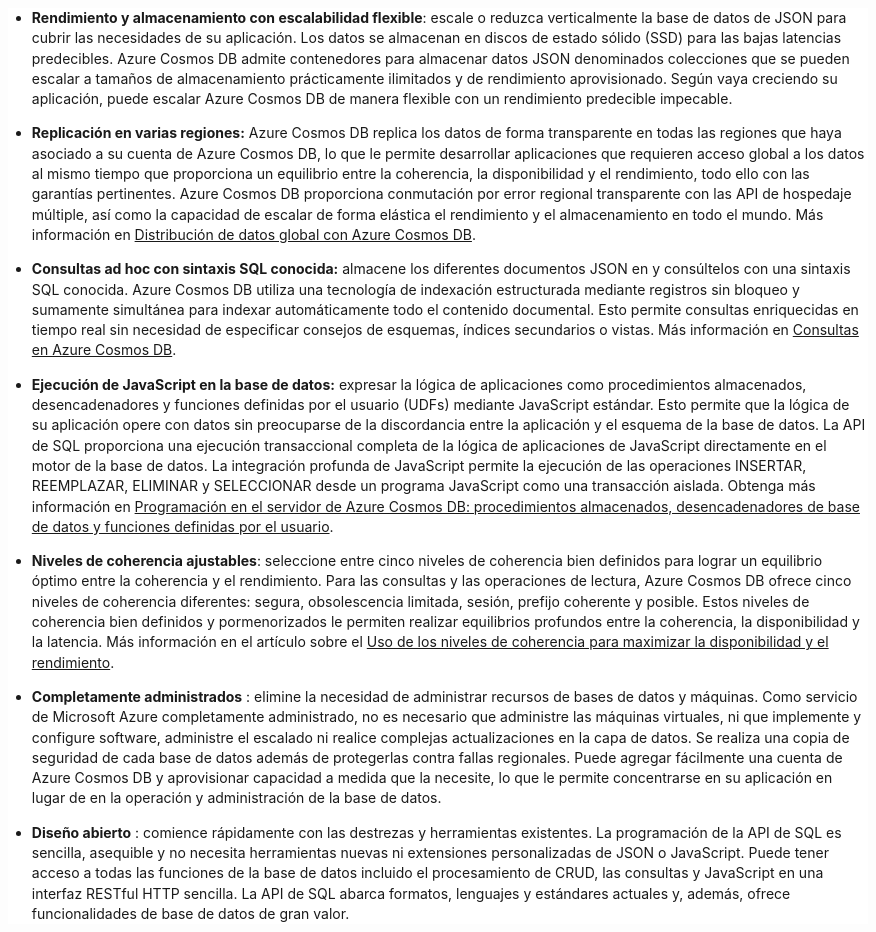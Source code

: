 * **Rendimiento y almacenamiento con escalabilidad flexible**: escale o reduzca verticalmente la base de datos de JSON para cubrir las necesidades de su aplicación. Los datos se almacenan en discos de estado sólido (SSD) para las bajas latencias predecibles. Azure Cosmos DB admite contenedores para almacenar datos JSON denominados colecciones que se pueden escalar a tamaños de almacenamiento prácticamente ilimitados y de rendimiento aprovisionado. Según vaya creciendo su aplicación, puede escalar Azure Cosmos DB de manera flexible con un rendimiento predecible impecable. 


* **Replicación en varias regiones:** Azure Cosmos DB replica los datos de forma transparente en todas las regiones que haya asociado a su cuenta de Azure Cosmos DB, lo que le permite desarrollar aplicaciones que requieren acceso global a los datos al mismo tiempo que proporciona un equilibrio entre la coherencia, la disponibilidad y el rendimiento, todo ello con las garantías pertinentes. Azure Cosmos DB proporciona conmutación por error regional transparente con las API de hospedaje múltiple, así como la capacidad de escalar de forma elástica el rendimiento y el almacenamiento en todo el mundo. Más información en [Distribución de datos global con Azure Cosmos DB](distribute-data-globally.md).

* **Consultas ad hoc con sintaxis SQL conocida:** almacene los diferentes documentos JSON en y consúltelos con una sintaxis SQL conocida. Azure Cosmos DB utiliza una tecnología de indexación estructurada mediante registros sin bloqueo y sumamente simultánea para indexar automáticamente todo el contenido documental. Esto permite consultas enriquecidas en tiempo real sin necesidad de especificar consejos de esquemas, índices secundarios o vistas. Más información en [Consultas en Azure Cosmos DB](sql-api-sql-query.md). 
* **Ejecución de JavaScript en la base de datos:** expresar la lógica de aplicaciones como procedimientos almacenados, desencadenadores y funciones definidas por el usuario (UDFs) mediante JavaScript estándar. Esto permite que la lógica de su aplicación opere con datos sin preocuparse de la discordancia entre la aplicación y el esquema de la base de datos. La API de SQL proporciona una ejecución transaccional completa de la lógica de aplicaciones de JavaScript directamente en el motor de la base de datos. La integración profunda de JavaScript permite la ejecución de las operaciones INSERTAR, REEMPLAZAR, ELIMINAR y SELECCIONAR desde un programa JavaScript como una transacción aislada. Obtenga más información en [Programación en el servidor de Azure Cosmos DB: procedimientos almacenados, desencadenadores de base de datos y funciones definidas por el usuario](programming.md).

* **Niveles de coherencia ajustables**: seleccione entre cinco niveles de coherencia bien definidos para lograr un equilibrio óptimo entre la coherencia y el rendimiento. Para las consultas y las operaciones de lectura, Azure Cosmos DB ofrece cinco niveles de coherencia diferentes: segura, obsolescencia limitada, sesión, prefijo coherente y posible. Estos niveles de coherencia bien definidos y pormenorizados le permiten realizar equilibrios profundos entre la coherencia, la disponibilidad y la latencia. Más información en el artículo sobre el [Uso de los niveles de coherencia para maximizar la disponibilidad y el rendimiento](consistency-levels.md).

* **Completamente administrados** : elimine la necesidad de administrar recursos de bases de datos y máquinas. Como servicio de Microsoft Azure completamente administrado, no es necesario que administre las máquinas virtuales, ni que implemente y configure software, administre el escalado ni realice complejas actualizaciones en la capa de datos. Se realiza una copia de seguridad de cada base de datos además de protegerlas contra fallas regionales. Puede agregar fácilmente una cuenta de Azure Cosmos DB y aprovisionar capacidad a medida que la necesite, lo que le permite concentrarse en su aplicación en lugar de en la operación y administración de la base de datos. 

* **Diseño abierto** : comience rápidamente con las destrezas y herramientas existentes. La programación de la API de SQL es sencilla, asequible y no necesita herramientas nuevas ni extensiones personalizadas de JSON o JavaScript. Puede tener acceso a todas las funciones de la base de datos incluido el procesamiento de CRUD, las consultas y JavaScript en una interfaz RESTful HTTP sencilla. La API de SQL abarca formatos, lenguajes y estándares actuales y, además, ofrece funcionalidades de base de datos de gran valor.
